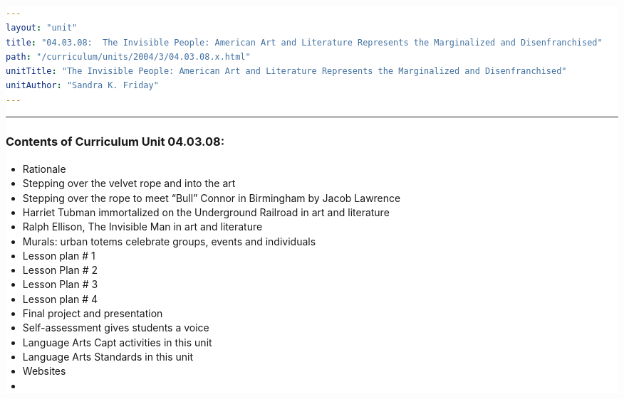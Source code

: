```yaml
---
layout: "unit"
title: "04.03.08:  The Invisible People: American Art and Literature Represents the Marginalized and Disenfranchised"
path: "/curriculum/units/2004/3/04.03.08.x.html"
unitTitle: "The Invisible People: American Art and Literature Represents the Marginalized and Disenfranchised"
unitAuthor: "Sandra K. Friday"
---
```

<body>
<hr/>
<h3>
Contents of Curriculum Unit 04.03.08:
</h3>
<ul>
<li>
Rationale
</li>
<li>
Stepping over the velvet rope and into the art
</li>
<li>
Stepping over the rope to meet “Bull” Connor in Birmingham by Jacob Lawrence
</li>
<li>
Harriet Tubman immortalized on the Underground Railroad in art and literature
</li>
<li>
Ralph Ellison, The Invisible Man in art and literature
</li>
<li>
Murals: urban totems celebrate groups, events and individuals
</li>
<li>
Lesson plan # 1
</li>
<li>
Lesson Plan # 2
</li>
<li>
Lesson Plan # 3
</li>
<li>
Lesson plan # 4
</li>
<li>
Final project and presentation
</li>
<li>
Self-assessment gives students a voice
</li>
<li>
Language Arts Capt activities in this unit
</li>
<li>
Language Arts Standards in this unit
</li>
<li>
Websites
</li>
<li>